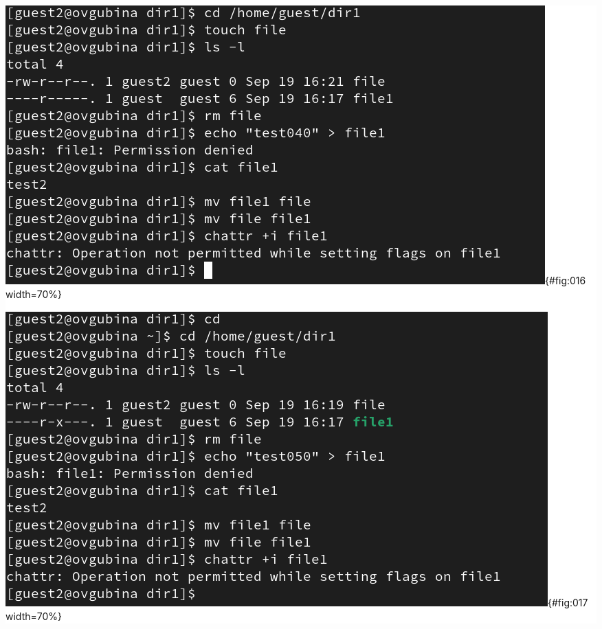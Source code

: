 ![d(070), -(040)](image/070040.png){#fig:016 width=70%}

![d(070), -(050)](image/070050.png){#fig:017 width=70%}
